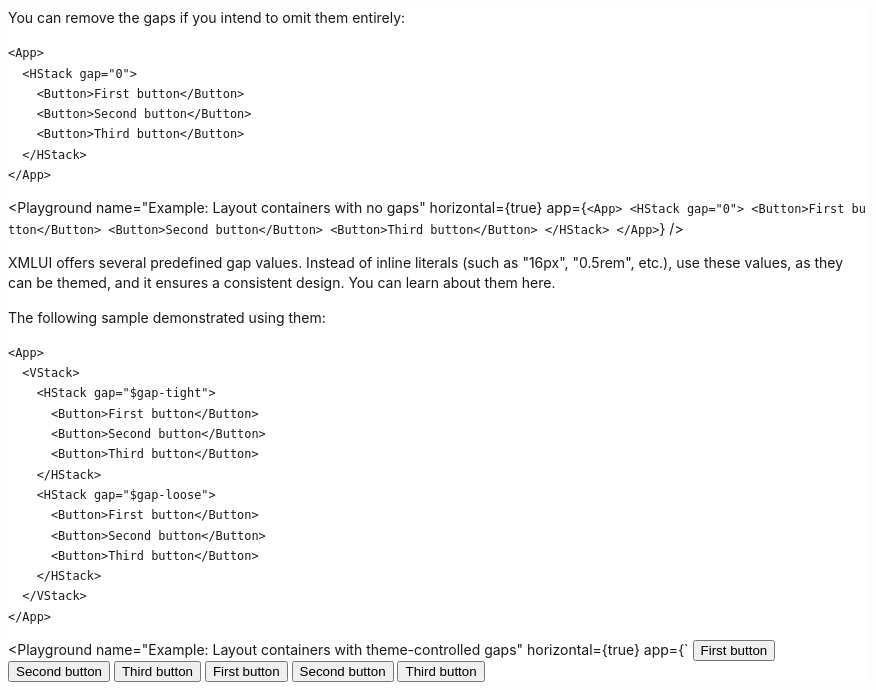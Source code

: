 You can remove the gaps if you intend to omit them entirely:

```xmlui copy /gap="0"/
<App>
  <HStack gap="0">
    <Button>First button</Button>
    <Button>Second button</Button>
    <Button>Third button</Button>
  </HStack>
</App>
```

<Playground
  name="Example: Layout containers with no gaps"
  horizontal={true}
  app={`
    <App>
      <HStack gap="0">
        <Button>First button</Button>
        <Button>Second button</Button>
        <Button>Third button</Button>
      </HStack>
    </App>
  `}
/>

XMLUI offers several predefined gap values. Instead of inline literals (such as "16px", "0.5rem", etc.), use these values, as they can be themed, and it ensures a consistent design. You can learn about them <SmartLink href={THEME_VARIABLES_SPACING_IN_LAYOUT_CONTAINERS}>here</SmartLink>.

The following sample demonstrated using them:

```xmlui copy /gap="$gap-tight"/ /gap="$gap-loose"/
<App>
  <VStack>
    <HStack gap="$gap-tight">
      <Button>First button</Button>
      <Button>Second button</Button>
      <Button>Third button</Button>
    </HStack>
    <HStack gap="$gap-loose">
      <Button>First button</Button>
      <Button>Second button</Button>
      <Button>Third button</Button>
    </HStack>
  </VStack>
</App>
```

<Playground
  name="Example: Layout containers with theme-controlled gaps"
  horizontal={true}
  app={`
    <App>
      <VStack>
        <HStack gap="$gap-tight">
          <Button>First button</Button>
          <Button>Second button</Button>
          <Button>Third button</Button>
        </HStack>
        <HStack gap="$gap-loose">
          <Button>First button</Button>
          <Button>Second button</Button>
          <Button>Third button</Button>
        </HStack>
      </VStack>
    </App>